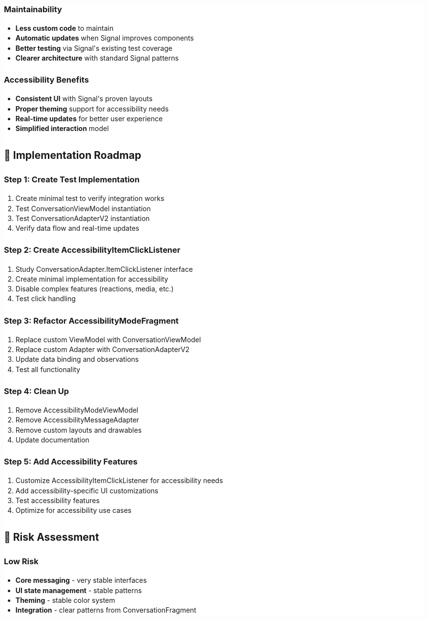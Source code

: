 ### **Maintainability**
- **Less custom code** to maintain
- **Automatic updates** when Signal improves components
- **Better testing** via Signal's existing test coverage
- **Clearer architecture** with standard Signal patterns

### **Accessibility Benefits**
- **Consistent UI** with Signal's proven layouts
- **Proper theming** support for accessibility needs
- **Real-time updates** for better user experience
- **Simplified interaction** model

## 🚀 Implementation Roadmap

### **Step 1: Create Test Implementation**
1. Create minimal test to verify integration works
2. Test ConversationViewModel instantiation
3. Test ConversationAdapterV2 instantiation
4. Verify data flow and real-time updates

### **Step 2: Create AccessibilityItemClickListener**
1. Study ConversationAdapter.ItemClickListener interface
2. Create minimal implementation for accessibility
3. Disable complex features (reactions, media, etc.)
4. Test click handling

### **Step 3: Refactor AccessibilityModeFragment**
1. Replace custom ViewModel with ConversationViewModel
2. Replace custom Adapter with ConversationAdapterV2
3. Update data binding and observations
4. Test all functionality

### **Step 4: Clean Up**
1. Remove AccessibilityModeViewModel
2. Remove AccessibilityMessageAdapter
3. Remove custom layouts and drawables
4. Update documentation

### **Step 5: Add Accessibility Features**
1. Customize AccessibilityItemClickListener for accessibility needs
2. Add accessibility-specific UI customizations
3. Test accessibility features
4. Optimize for accessibility use cases

## 🎯 Risk Assessment

### **Low Risk**
- **Core messaging** - very stable interfaces
- **UI state management** - stable patterns
- **Theming** - stable color system
- **Integration** - clear patterns from ConversationFragment

